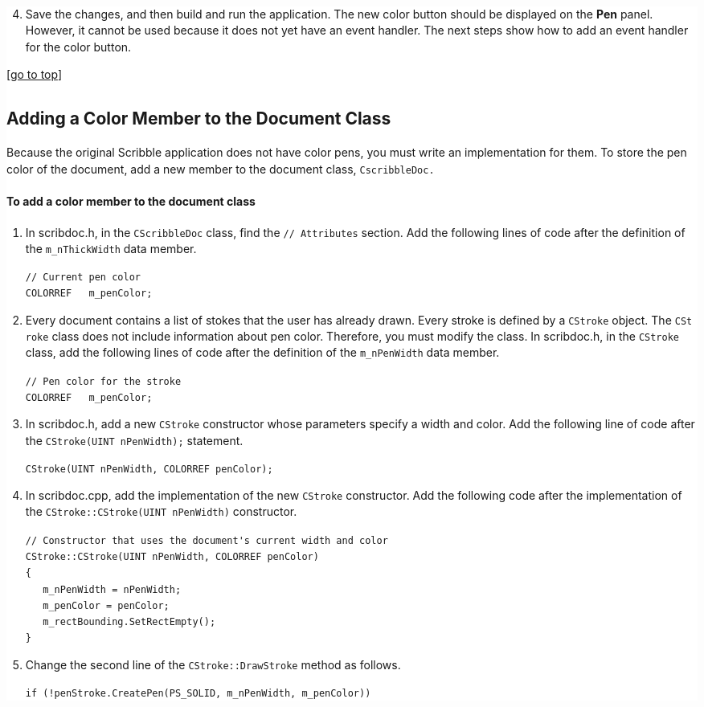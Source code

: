 4.  Save the changes, and then build and run the application. The new color button should be displayed on the **Pen** panel. However, it cannot be used because it does not yet have an event handler. The next steps show how to add an event handler for the color button.  
  
 [[go to top](#top)]  
  
##  <a name="addColorMember"></a> Adding a Color Member to the Document Class  
 Because the original Scribble application does not have color pens, you must write an implementation for them. To store the pen color of the document, add a new member to the document class, `CscribbleDoc.`  
  
#### To add a color member to the document class  
  
1.  In scribdoc.h, in the `CScribbleDoc` class, find the `// Attributes` section. Add the following lines of code after the definition of the `m_nThickWidth` data member.  
  
    ```  
    // Current pen color  
    COLORREF   m_penColor;  
    ```  
  
2.  Every document contains a list of stokes that the user has already drawn. Every stroke is defined by a `CStroke` object. The `CStroke` class does not include information about pen color. Therefore, you must modify the class. In scribdoc.h, in the `CStroke` class, add the following lines of code after the definition of the `m_nPenWidth` data member.  
  
    ```  
    // Pen color for the stroke  
    COLORREF   m_penColor;  
    ```  
  
3.  In scribdoc.h, add a new `CStroke` constructor whose parameters specify a width and color. Add the following line of code after the `CStroke(UINT nPenWidth);` statement.  
  
    ```  
    CStroke(UINT nPenWidth, COLORREF penColor);  
    ```  
  
4.  In scribdoc.cpp, add the implementation of the new `CStroke` constructor. Add the following code after the implementation of the `CStroke::CStroke(UINT nPenWidth)` constructor.  
  
    ```  
    // Constructor that uses the document's current width and color  
    CStroke::CStroke(UINT nPenWidth, COLORREF penColor)  
    {  
       m_nPenWidth = nPenWidth;  
       m_penColor = penColor;  
       m_rectBounding.SetRectEmpty();  
    }  
    ```  
  
5.  Change the second line of the `CStroke::DrawStroke` method as follows.  
  
    ```  
    if (!penStroke.CreatePen(PS_SOLID, m_nPenWidth, m_penColor))  
    ```  
  